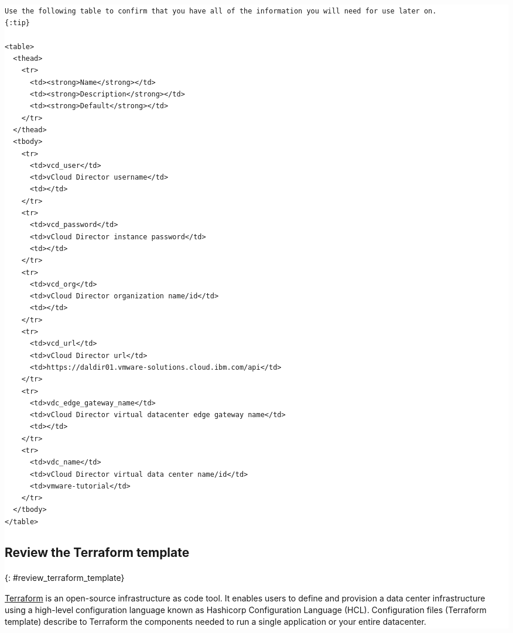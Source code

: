     Use the following table to confirm that you have all of the information you will need for use later on.
    {:tip}

    <table>
      <thead>
        <tr>
          <td><strong>Name</strong></td>
          <td><strong>Description</strong></td>
          <td><strong>Default</strong></td>
        </tr>
      </thead>
      <tbody>
        <tr>
          <td>vcd_user</td>
          <td>vCloud Director username</td>
          <td></td>
        </tr>
        <tr>
          <td>vcd_password</td>
          <td>vCloud Director instance password</td>
          <td></td>
        </tr>
        <tr>
          <td>vcd_org</td>
          <td>vCloud Director organization name/id</td>
          <td></td>
        </tr>
        <tr>
          <td>vcd_url</td>
          <td>vCloud Director url</td>
          <td>https://daldir01.vmware-solutions.cloud.ibm.com/api</td>
        </tr>
        <tr>
          <td>vdc_edge_gateway_name</td>
          <td>vCloud Director virtual datacenter edge gateway name</td>
          <td></td>
        </tr>
        <tr>
          <td>vdc_name</td>
          <td>vCloud Director virtual data center name/id</td>
          <td>vmware-tutorial</td>
        </tr>        
      </tbody>
    </table>

## Review the Terraform template
{: #review_terraform_template}

[Terraform](https://www.terraform.io/) is an open-source infrastructure as code tool. It enables users to define and provision a data center infrastructure using a high-level configuration language known as Hashicorp Configuration Language (HCL). Configuration files (Terraform template) describe to Terraform the components needed to run a single application or your entire datacenter.  
